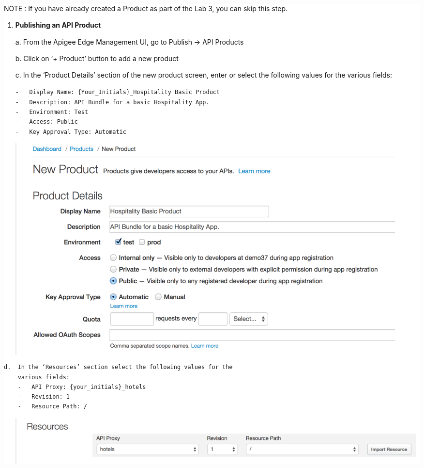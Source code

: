 NOTE : If you have already created a Product as part of the Lab 3, you
can skip this step.

1)  **Publishing an API Product**

    a. From the Apigee Edge Management UI, go to Publish → API Products

    b. Click on ‘+ Product’ button to add a new product

    c. In the ‘Product Details’ section of the new product screen,
    enter or select the following values for the various fields:

        -   Display Name: {Your_Initials}_Hospitality Basic Product
        -   Description: API Bundle for a basic Hospitality App.
        -   Environment: Test
        -   Access: Public
        -   Key Approval Type: Automatic
> ![](./media/image20.png)

    d.  In the ‘Resources’ section select the following values for the
        various fields:
        -   API Proxy: {your_initials}_hotels
        -   Revision: 1
        -   Resource Path: /

> ![](./media/image21.png)
